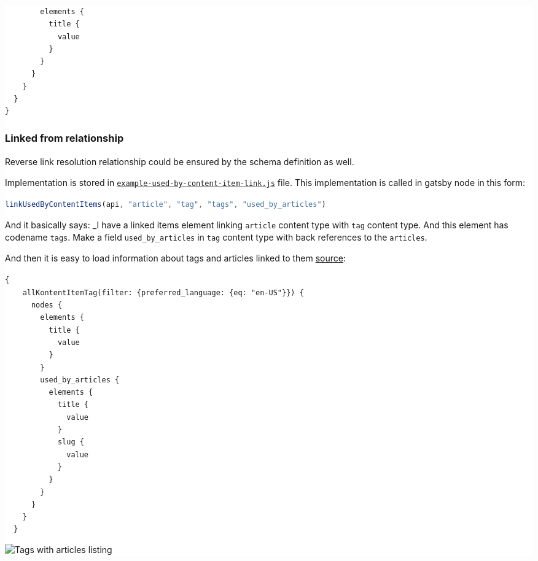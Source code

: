 ```gql
        elements {
          title {
            value
          }
        }
      }
    }
  }
}
```

### Linked from relationship

Reverse link resolution relationship could be ensured by the schema definition as well.

Implementation is stored in [`example-used-by-content-item-link.js`](./example-used-by-content-item-link.js) file. This implementation is called in gatsby node in this form:

```js
linkUsedByContentItems(api, "article", "tag", "tags", "used_by_articles")
```

And it basically says: _I have a linked items element linking `article` content type with `tag` content type. And this element has codename `tags`. Make a field `used_by_articles` in `tag` content type with back references to the `articles`.

And then it is easy to load information about tags and articles linked to them [source](./src/pages/tags.js):

```gql
{
    allKontentItemTag(filter: {preferred_language: {eq: "en-US"}}) {
      nodes {
        elements {
          title {
            value
          }
        }
        used_by_articles {
          elements {
            title {
              value
            }
            slug {
              value
            }
          }
        }
      }
    }
  }
```

![Tags with articles listing](./docs/tags-listing.png)
